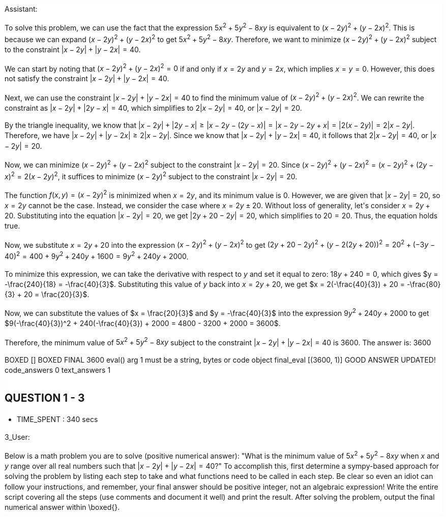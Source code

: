 Assistant:

 To solve this problem, we can use the fact that the expression $5x^2+5y^2-8xy$ is equivalent to $(x-2y)^2 + (y-2x)^2$. This is because we can expand $(x-2y)^2 + (y-2x)^2$ to get $5x^2+5y^2-8xy$. Therefore, we want to minimize $(x-2y)^2 + (y-2x)^2$ subject to the constraint $|x-2y| + |y-2x| = 40$.

We can start by noting that $(x-2y)^2 + (y-2x)^2 = 0$ if and only if $x = 2y$ and $y = 2x$, which implies $x = y = 0$. However, this does not satisfy the constraint $|x-2y| + |y-2x| = 40$.

Next, we can use the constraint $|x-2y| + |y-2x| = 40$ to find the minimum value of $(x-2y)^2 + (y-2x)^2$. We can rewrite the constraint as $|x-2y| + |2y-x| = 40$, which simplifies to $2|x-2y| = 40$, or $|x-2y| = 20$.

By the triangle inequality, we know that $|x-2y| + |2y-x| \geq |x-2y - (2y-x)| = |x-2y - 2y+x| = |2(x-2y)| = 2|x-2y|$. Therefore, we have $|x-2y| + |y-2x| \geq 2|x-2y|$. Since we know that $|x-2y| + |y-2x| = 40$, it follows that $2|x-2y| = 40$, or $|x-2y| = 20$.

Now, we can minimize $(x-2y)^2 + (y-2x)^2$ subject to the constraint $|x-2y| = 20$. Since $(x-2y)^2 + (y-2x)^2 = (x-2y)^2 + (2y-x)^2 = 2(x-2y)^2$, it suffices to minimize $(x-2y)^2$ subject to the constraint $|x-2y| = 20$.

The function $f(x, y) = (x-2y)^2$ is minimized when $x = 2y$, and its minimum value is $0$. However, we are given that $|x-2y| = 20$, so $x = 2y$ cannot be the case. Instead, we consider the case where $x = 2y \pm 20$. Without loss of generality, let's consider $x = 2y + 20$. Substituting into the equation $|x-2y| = 20$, we get $|2y + 20 - 2y| = 20$, which simplifies to $20 = 20$. Thus, the equation holds true.

Now, we substitute $x = 2y + 20$ into the expression $(x-2y)^2 + (y-2x)^2$ to get $(2y+20-2y)^2 + (y-2(2y+20))^2 = 20^2 + (-3y-40)^2 = 400 + 9y^2 + 240y + 1600 = 9y^2 + 240y + 2000$.

To minimize this expression, we can take the derivative with respect to $y$ and set it equal to zero: $18y + 240 = 0$, which gives $y = -\frac{240}{18} = -\frac{40}{3}$. Substituting this value of $y$ back into $x = 2y + 20$, we get $x = 2(-\frac{40}{3}) + 20 = -\frac{80}{3} + 20 = \frac{20}{3}$.

Now, we can substitute the values of $x = \frac{20}{3}$ and $y = -\frac{40}{3}$ into the expression $9y^2 + 240y + 2000$ to get $9(-\frac{40}{3})^2 + 240(-\frac{40}{3}) + 2000 = 4800 - 3200 + 2000 = 3600$.

Therefore, the minimum value of $5x^2+5y^2-8xy$ subject to the constraint $|x-2y| + |y-2x| = 40$ is $3600$. The answer is: $3600$

BOXED []
BOXED FINAL 3600
eval() arg 1 must be a string, bytes or code object final_eval
[(3600, 1)]
GOOD ANSWER UPDATED!
code_answers 0 text_answers 1



## QUESTION 1 - 3 
- TIME_SPENT : 340 secs

3_User:

Below is a math problem you are to solve (positive numerical answer):
"What is the minimum value of $5x^2+5y^2-8xy$ when $x$ and $y$ range over all real numbers such that $|x-2y| + |y-2x| = 40$?"
To accomplish this, first determine a sympy-based approach for solving the problem by listing each step to take and what functions need to be called in each step. Be clear so even an idiot can follow your instructions, and remember, your final answer should be positive integer, not an algebraic expression!
Write the entire script covering all the steps (use comments and document it well) and print the result. After solving the problem, output the final numerical answer within \boxed{}.
